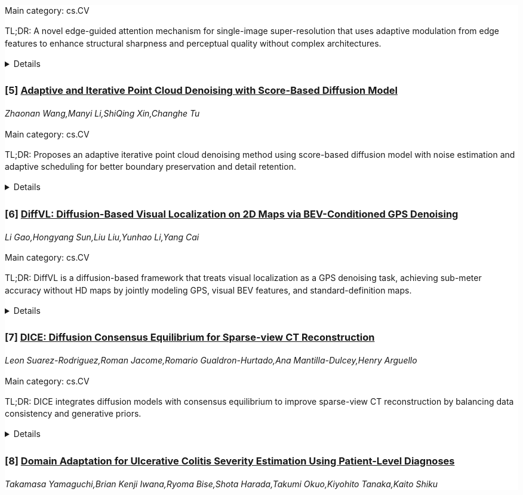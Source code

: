 Main category: cs.CV

TL;DR: A novel edge-guided attention mechanism for single-image super-resolution that uses adaptive modulation from edge features to enhance structural sharpness and perceptual quality without complex architectures.


<details><summary>Details</summary></details>


### [5] [Adaptive and Iterative Point Cloud Denoising with Score-Based Diffusion Model](https://arxiv.org/abs/2509.14560)
*Zhaonan Wang,Manyi Li,ShiQing Xin,Changhe Tu*

Main category: cs.CV

TL;DR: Proposes an adaptive iterative point cloud denoising method using score-based diffusion model with noise estimation and adaptive scheduling for better boundary preservation and detail retention.


<details><summary>Details</summary></details>


### [6] [DiffVL: Diffusion-Based Visual Localization on 2D Maps via BEV-Conditioned GPS Denoising](https://arxiv.org/abs/2509.14565)
*Li Gao,Hongyang Sun,Liu Liu,Yunhao Li,Yang Cai*

Main category: cs.CV

TL;DR: DiffVL is a diffusion-based framework that treats visual localization as a GPS denoising task, achieving sub-meter accuracy without HD maps by jointly modeling GPS, visual BEV features, and standard-definition maps.


<details><summary>Details</summary></details>


### [7] [DICE: Diffusion Consensus Equilibrium for Sparse-view CT Reconstruction](https://arxiv.org/abs/2509.14566)
*Leon Suarez-Rodriguez,Roman Jacome,Romario Gualdron-Hurtado,Ana Mantilla-Dulcey,Henry Arguello*

Main category: cs.CV

TL;DR: DICE integrates diffusion models with consensus equilibrium to improve sparse-view CT reconstruction by balancing data consistency and generative priors.


<details><summary>Details</summary></details>


### [8] [Domain Adaptation for Ulcerative Colitis Severity Estimation Using Patient-Level Diagnoses](https://arxiv.org/abs/2509.14573)
*Takamasa Yamaguchi,Brian Kenji Iwana,Ryoma Bise,Shota Harada,Takumi Okuo,Kiyohito Tanaka,Kaito Shiku*
